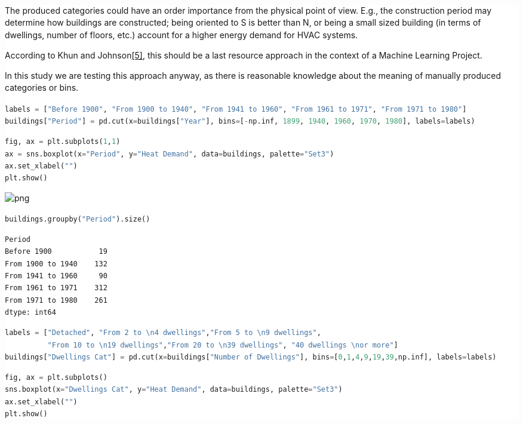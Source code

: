 The produced categories could have an order importance from the physical point of view. E.g., the construction period may determine how buildings are constructed; being oriented to S is better than N, or being a small sized building (in terms of dwellings, number of floors, etc.) account for a higher energy demand for HVAC systems.

According to Khun and Johnson[[5]](#references), this should be a last resource approach in the context of a Machine Learning Project.

In this study we are testing this approach anyway, as there is reasonable knowledge about the meaning of manually produced categories or bins.


```python
labels = ["Before 1900", "From 1900 to 1940", "From 1941 to 1960", "From 1961 to 1971", "From 1971 to 1980"]
buildings["Period"] = pd.cut(x=buildings["Year"], bins=[-np.inf, 1899, 1940, 1960, 1970, 1980], labels=labels)
```


```python
fig, ax = plt.subplots(1,1)
ax = sns.boxplot(x="Period", y="Heat Demand", data=buildings, palette="Set3")
ax.set_xlabel("")
plt.show()
```


![png]({{site.baseurl}}/images/sant-boi-models/output_35_0.png)



```python
buildings.groupby("Period").size()
```




    Period
    Before 1900           19
    From 1900 to 1940    132
    From 1941 to 1960     90
    From 1961 to 1971    312
    From 1971 to 1980    261
    dtype: int64




```python
labels = ["Detached", "From 2 to \n4 dwellings","From 5 to \n9 dwellings",
          "From 10 to \n19 dwellings","From 20 to \n39 dwellings", "40 dwellings \nor more"]
buildings["Dwellings Cat"] = pd.cut(x=buildings["Number of Dwellings"], bins=[0,1,4,9,19,39,np.inf], labels=labels)
```


```python
fig, ax = plt.subplots()
sns.boxplot(x="Dwellings Cat", y="Heat Demand", data=buildings, palette="Set3")
ax.set_xlabel("")
plt.show()
```
